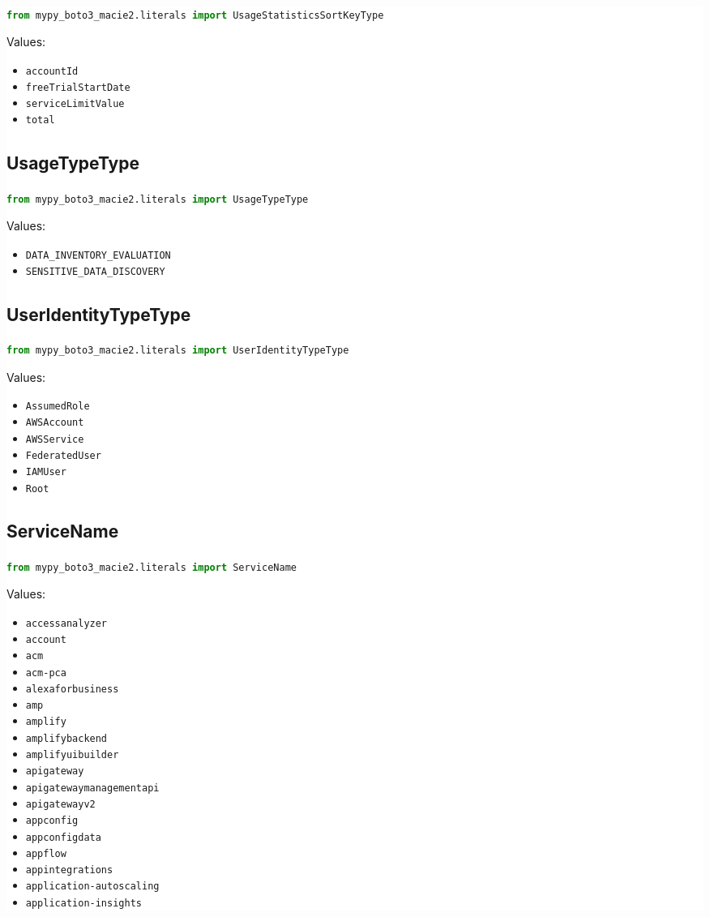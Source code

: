 ```python
from mypy_boto3_macie2.literals import UsageStatisticsSortKeyType
```

Values:

- `accountId`
- `freeTrialStartDate`
- `serviceLimitValue`
- `total`

<a id="usagetypetype"></a>

## UsageTypeType

```python
from mypy_boto3_macie2.literals import UsageTypeType
```

Values:

- `DATA_INVENTORY_EVALUATION`
- `SENSITIVE_DATA_DISCOVERY`

<a id="useridentitytypetype"></a>

## UserIdentityTypeType

```python
from mypy_boto3_macie2.literals import UserIdentityTypeType
```

Values:

- `AssumedRole`
- `AWSAccount`
- `AWSService`
- `FederatedUser`
- `IAMUser`
- `Root`

<a id="servicename"></a>

## ServiceName

```python
from mypy_boto3_macie2.literals import ServiceName
```

Values:

- `accessanalyzer`
- `account`
- `acm`
- `acm-pca`
- `alexaforbusiness`
- `amp`
- `amplify`
- `amplifybackend`
- `amplifyuibuilder`
- `apigateway`
- `apigatewaymanagementapi`
- `apigatewayv2`
- `appconfig`
- `appconfigdata`
- `appflow`
- `appintegrations`
- `application-autoscaling`
- `application-insights`